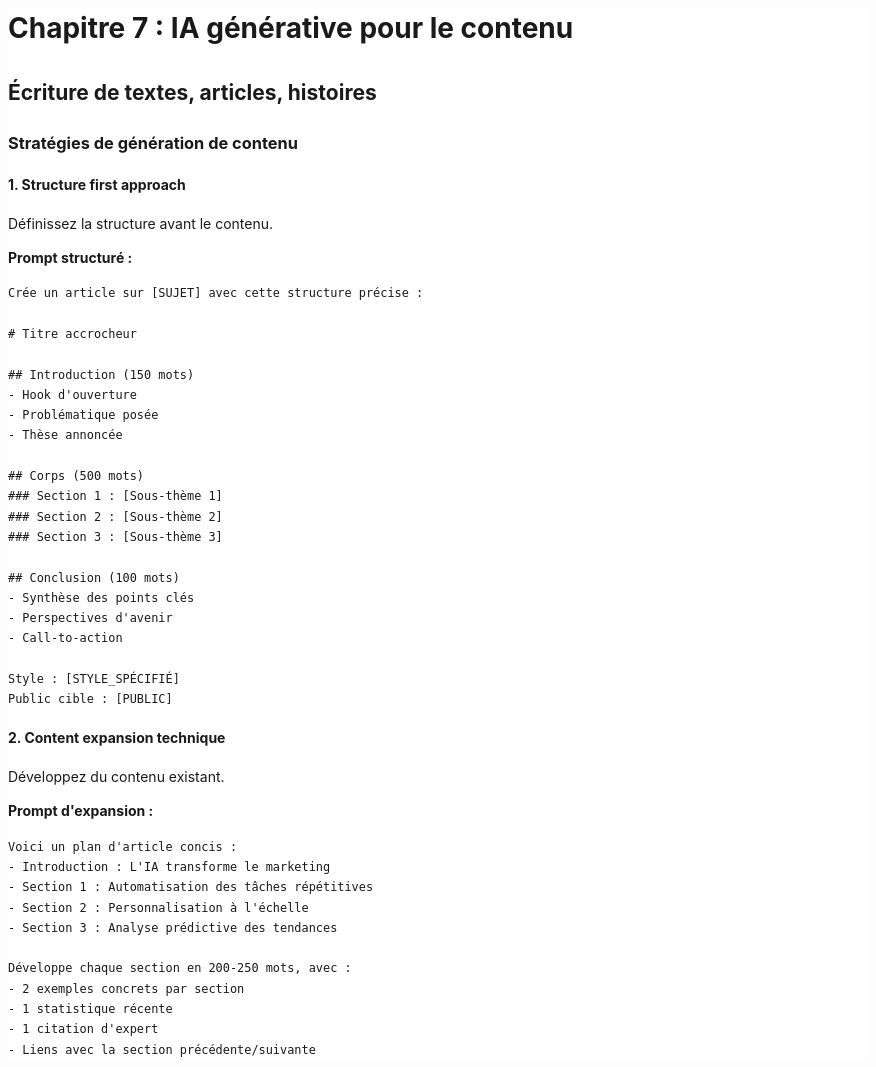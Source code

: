# Chapitre 7 : IA générative pour le contenu

## Écriture de textes, articles, histoires

### Stratégies de génération de contenu

#### 1. **Structure first approach**
Définissez la structure avant le contenu.

**Prompt structuré :**
```
Crée un article sur [SUJET] avec cette structure précise :

# Titre accrocheur

## Introduction (150 mots)
- Hook d'ouverture
- Problématique posée
- Thèse annoncée

## Corps (500 mots)
### Section 1 : [Sous-thème 1]
### Section 2 : [Sous-thème 2]
### Section 3 : [Sous-thème 3]

## Conclusion (100 mots)
- Synthèse des points clés
- Perspectives d'avenir
- Call-to-action

Style : [STYLE_SPÉCIFIÉ]
Public cible : [PUBLIC]
```

#### 2. **Content expansion technique**
Développez du contenu existant.

**Prompt d'expansion :**
```
Voici un plan d'article concis :
- Introduction : L'IA transforme le marketing
- Section 1 : Automatisation des tâches répétitives
- Section 2 : Personnalisation à l'échelle
- Section 3 : Analyse prédictive des tendances

Développe chaque section en 200-250 mots, avec :
- 2 exemples concrets par section
- 1 statistique récente
- 1 citation d'expert
- Liens avec la section précédente/suivante
```
